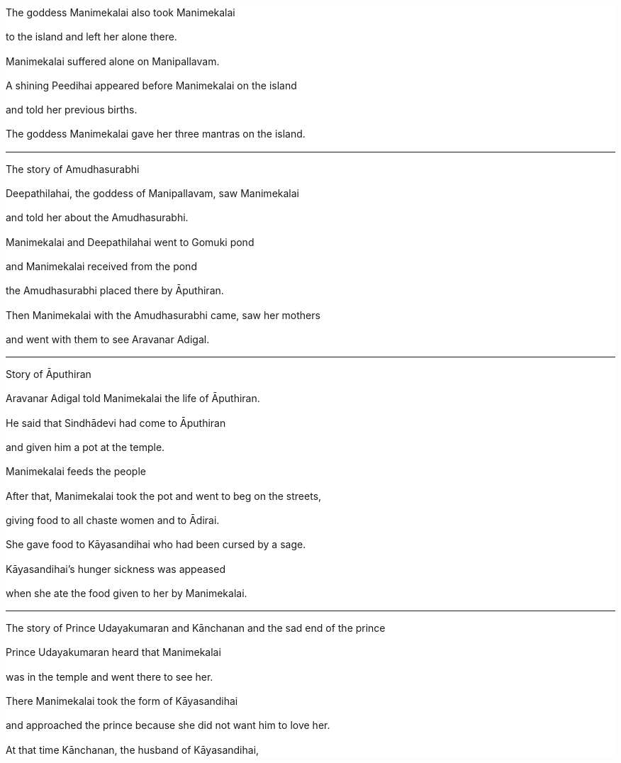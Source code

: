 The goddess Manimekalai also took Manimekalai  

to the island and left her alone there.  

Manimekalai suffered alone on Manipallavam.  

A shining Peedihai appeared before Manimekalai on the island  

and told her previous births.  

The goddess Manimekalai gave her three mantras on the island.  

-----  

The story of Amudhasurabhi  

Deepathilahai, the goddess of Manipallavam, saw Manimekalai  

and told her about the Amudhasurabhi.  

Manimekalai and Deepathilahai went to Gomuki pond  

and Manimekalai received from the pond  

the Amudhasurabhi placed there by Āputhiran.  

Then Manimekalai with the Amudhasurabhi came, saw her mothers  

and went with them to see Aravanar Adigal.  

------  

Story of Āputhiran  

Aravanar Adigal told Manimekalai the life of Āputhiran.  

He said that Sindhādevi had come to Āputhiran  

and given him a pot at the temple.  

Manimekalai feeds the people  

After that, Manimekalai took the pot and went to beg on the streets,  

giving food to all chaste women and to Ādirai.  

She gave food to Kāyasandihai who had been cursed by a sage.  

Kāyasandihai’s hunger sickness was appeased  

when she ate the food given to her by Manimekalai.  

------  

The story of Prince Udayakumaran and Kānchanan and the sad end of the prince  

Prince Udayakumaran heard that Manimekalai  

was in the temple and went there to see her.  

There Manimekalai took the form of Kāyasandihai  

and approached the prince because she did not want him to love her.  

At that time Kānchanan, the husband of Kāyasandihai,  

